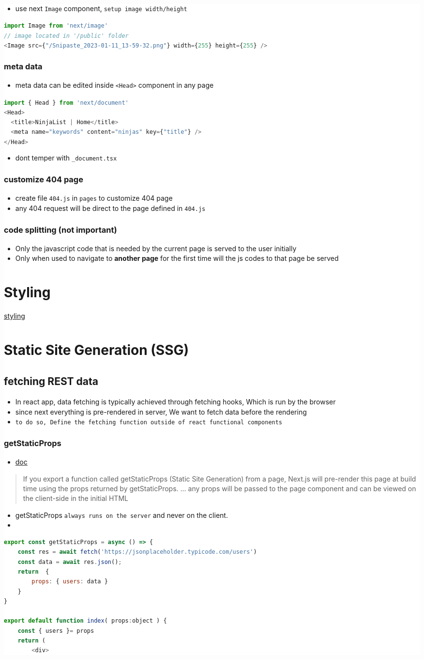 - use next `Image` component, `setup image width/height` 

```js
import Image from 'next/image'
// image located in '/public' folder
<Image src={"/Snipaste_2023-01-11_13-59-32.png"} width={255} height={255} />
```
### meta data
- meta data can be edited inside `<Head>` component in any page
```js
import { Head } from 'next/document'
<Head>
  <title>NinjaList | Home</title>
  <meta name="keywords" content="ninjas" key={"title"} />
</Head>
```
- dont temper with `_document.tsx`


### customize 404 page
- create file `404.js` in `pages` to customize 404 page
- any 404 request will be direct to the page defined in `404.js`


### code splitting (not important)
- Only the javascript code that is needed by the current page is served to the user initially
- Only when used to navigate to **another page** for the first time will the js codes to that page be served 


# Styling 
[styling](https://nextjs.org/docs/app/building-your-application/styling)

# Static Site Generation (SSG)
## fetching REST data
- In react app, data fetching is typically achieved through fetching hooks, Which is run by the browser
- since next everything is pre-rendered in server, We want to fetch data before the rendering
- `to do so, Define the fetching function outside of react functional components`

### getStaticProps
- [doc](https://nextjs.org/docs/basic-features/data-fetching/get-static-props)

> If you export a function called getStaticProps (Static Site Generation) from a page, Next.js will pre-render this page at build time using the props returned by getStaticProps. ... any props will be passed to the page component and can be viewed on the client-side in the initial HTML

- getStaticProps `always runs on the server` and never on the client.
- 
```js
export const getStaticProps = async () => {
    const res = await fetch('https://jsonplaceholder.typicode.com/users')
    const data = await res.json();
    return  {
        props: { users: data }
    }
}

export default function index( props:object ) {
    const { users }= props
    return (
        <div>
```